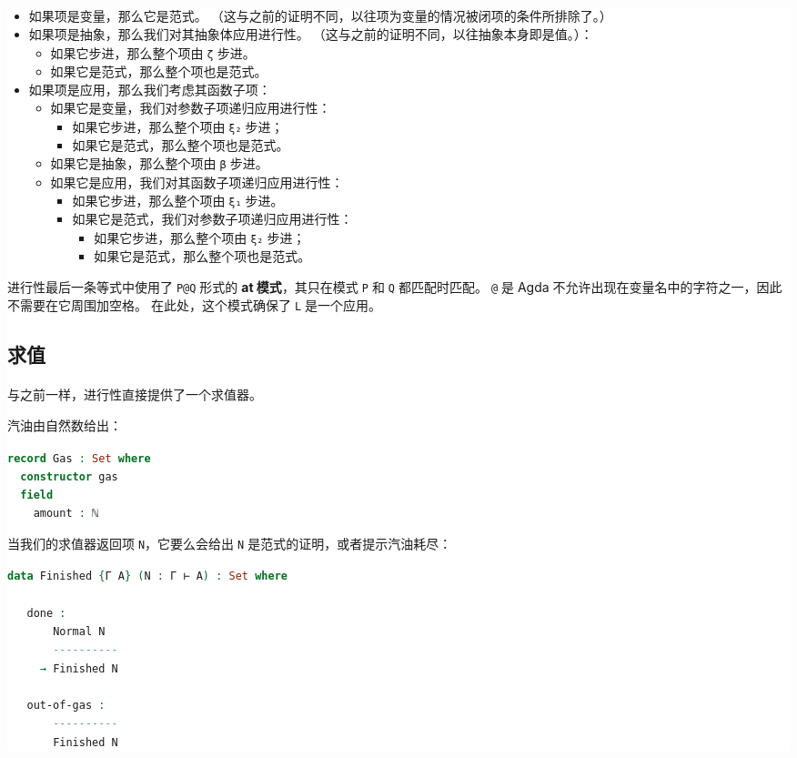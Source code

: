 

* 如果项是变量，那么它是范式。
  （这与之前的证明不同，以往项为变量的情况被闭项的条件所排除了。）
* 如果项是抽象，那么我们对其抽象体应用进行性。
  （这与之前的证明不同，以往抽象本身即是值。）：
  + 如果它步进，那么整个项由 `ζ` 步进。
  + 如果它是范式，那么整个项也是范式。
* 如果项是应用，那么我们考虑其函数子项：
  + 如果它是变量，我们对参数子项递归应用进行性：
    - 如果它步进，那么整个项由 `ξ₂` 步进；
    - 如果它是范式，那么整个项也是范式。
  + 如果它是抽象，那么整个项由 `β` 步进。
  + 如果它是应用，我们对其函数子项递归应用进行性：
    - 如果它步进，那么整个项由 `ξ₁` 步进。
    - 如果它是范式，我们对参数子项递归应用进行性：
      * 如果它步进，那么整个项由 `ξ₂` 步进；
      * 如果它是范式，那么整个项也是范式。



进行性最后一条等式中使用了 `P@Q` 形式的 **at 模式**，其只在模式 `P` 和 `Q` 都匹配时匹配。
`@` 是 Agda 不允许出现在变量名中的字符之一，因此不需要在它周围加空格。
在此处，这个模式确保了 `L` 是一个应用。



## 求值



与之前一样，进行性直接提供了一个求值器。



汽油由自然数给出：

```agda
record Gas : Set where
  constructor gas
  field
    amount : ℕ
```



当我们的求值器返回项 `N`，它要么会给出 `N` 是范式的证明，或者提示汽油耗尽：

```agda
data Finished {Γ A} (N : Γ ⊢ A) : Set where

   done :
       Normal N
       ----------
     → Finished N

   out-of-gas :
       ----------
       Finished N
```
